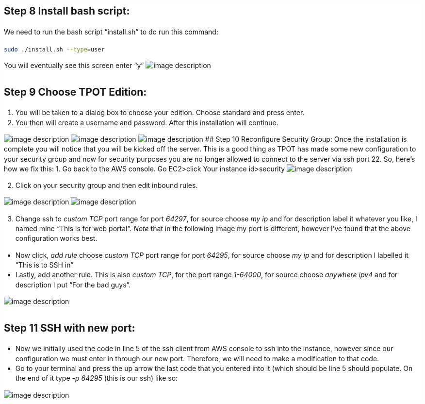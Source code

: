 ## Step 8 Install bash script:
We need to run the bash script “install.sh” to do run this command:
```bash
sudo ./install.sh --type=user  
```
You will eventually see this screen enter “y”
<img src= "https://github.com/ArchAndrew/Test/assets/125866011/b3bcd586-98ae-4785-bdb2-84dd2513a54e" alt="image description" style="width:450px;">

## Step 9 Choose TPOT Edition:
1.	You will be taken to a dialog box to choose your edition. Choose standard and press enter. 
2.	You then will create a username and password. After this installation will continue.

<img src= "https://github.com/ArchAndrew/Test/assets/125866011/b3bcd586-98ae-4785-bdb2-84dd2513a54e" alt="image description" style="width:450px;">
<img src= "https://github.com/ArchAndrew/Test/assets/125866011/b3bcd586-98ae-4785-bdb2-84dd2513a54e" alt="image description" style="width:450px;">
<img src= "https://github.com/ArchAndrew/Test/assets/125866011/b3bcd586-98ae-4785-bdb2-84dd2513a54e" alt="image description" style="width:450px;">
## Step 10 Reconfigure Security Group:
Once the installation is complete you will notice that you will be kicked off the server. This is a good thing as TPOT has made some new configuration to your security group and now for security purposes you are no longer allowed to connect to the server via ssh port 22. So, here’s how we fix this:
1.	Go back to the AWS console. Go EC2>click Your instance id>security

<img src= "https://github.com/ArchAndrew/Test/assets/125866011/b3bcd586-98ae-4785-bdb2-84dd2513a54e" alt="image description" style="width:450px;">

2.	Click on your security group and then edit inbound rules.

<img src= "https://github.com/ArchAndrew/Test/assets/125866011/b3bcd586-98ae-4785-bdb2-84dd2513a54e" alt="image description" style="width:450px;">

<img src= "https://github.com/ArchAndrew/Test/assets/125866011/b3bcd586-98ae-4785-bdb2-84dd2513a54e" alt="image description" style="width:450px;">

3.	Change ssh to *custom TCP* port range for port *64297*, for source choose *my ip* and for description label it whatever you like, I named mine “This is for web portal”. *Note* that in the following image my port is different, however I’ve found that the above configuration works best.
-	Now click, *add rule* choose *custom TCP* port range for port *64295*, for source choose *my ip* and for description I labelled it “This is to SSH in” 
-	Lastly, add another rule. This is also *custom TCP*, for the port range *1-64000*, for source choose *anywhere ipv4* and for description I put “For the bad guys”.

<img src= "https://github.com/ArchAndrew/Test/assets/125866011/b3bcd586-98ae-4785-bdb2-84dd2513a54e" alt="image description" style="width:450px;">

## Step 11 SSH with new port:
-	Now we initially used the code in line 5 of the ssh client from AWS console to ssh into the instance, however since our configuration we must enter in through our new port. Therefore, we will need to make a modification to that code.  
-	Go to your terminal and press the up arrow the last code that you entered into it (which should be line 5 should populate. On the end of it type *-p 64295* (this is our ssh) like so:

<img src= "https://github.com/ArchAndrew/Test/assets/125866011/b3bcd586-98ae-4785-bdb2-84dd2513a54e" alt="image description" style="width:450px;">
